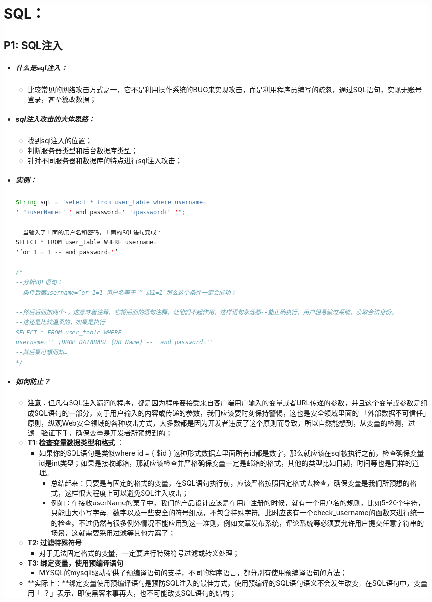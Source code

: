 # SQL：

## P1: SQL注入

- ##### **什么是sql注入：**

  - 比较常见的网络攻击方式之一，它不是利用操作系统的BUG来实现攻击，而是利用程序员编写的疏忽，通过SQL语句，实现无账号登录，甚至篡改数据；

- ##### sql注入攻击的**大体思路**：

  - 找到sql注入的位置；
  - 判断服务器类型和后台数据库类型；
  - 针对不同服务器和数据库的特点进行sql注入攻击；

- ##### **实例**：

  ```java
  String sql = "select * from user_table where username=
  ' "+userName+" ' and password=' "+password+" '";
  
  --当输入了上面的用户名和密码，上面的SQL语句变成：
  SELECT * FROM user_table WHERE username=
  '’or 1 = 1 -- and password='’
  
  /*
  --分析SQL语句：
  --条件后面username=”or 1=1 用户名等于 ” 或1=1 那么这个条件一定会成功；
  
  --然后后面加两个-，这意味着注释，它将后面的语句注释，让他们不起作用，这样语句永远都--能正确执行，用户轻易骗过系统，获取合法身份。
  --这还是比较温柔的，如果是执行
  SELECT * FROM user_table WHERE
  username='' ;DROP DATABASE (DB Name) --' and password=''
  --其后果可想而知…
  */
  ```

- ##### **如何防止？**

  - **注意**：但凡有SQL注入漏洞的程序，都是因为程序要接受来自客户端用户输入的变量或者URL传递的参数，并且这个变量或参数是组成SQL语句的一部分，对于用户输入的内容或传递的参数，我们应该要时刻保持警惕，这也是安全领域里面的 「外部数据不可信任」原则，纵观Web安全领域的各种攻击方式，大多数都是因为开发者违反了这个原则而导致，所以自然能想到，从变量的检测，过滤，验证下手，确保变量是开发者所预想到的；
  - **T1: 检查变量数据类型和格式**  ：
    - 如果你的SQL语句是类似where id = { $id } 这种形式数据库里面所有id都是数字，那么就应该在sql被执行之前，检查确保变量id是int类型；如果是接收邮箱，那就应该检查并严格确保变量一定是邮箱的格式，其他的类型比如日期，时间等也是同样的道理。
      - 总结起来：只要是有固定的格式的变量，在SQL语句执行前，应该严格按照固定格式去检查，确保变量是我们所预想的格式，这样很大程度上可以避免SQL注入攻击；
      - 例如：在接收userName的栗子中，我们的产品设计应该是在用户注册的时候，就有一个用户名的规则，比如5-20个字符，只能由大小写字母，数字以及一些安全的符号组成，不包含特殊字符。此时应该有一个check_username的函数来进行统一的检查。不过仍然有很多例外情况不能应用到这一准则，例如文章发布系统，评论系统等必须要允许用户提交任意字符串的场景，这就需要采用过滤等其他方案了；
  - **T2: 过滤特殊符号**
    - 对于无法固定格式的变量，一定要进行特殊符号过滤或转义处理；
  - **T3: 绑定变量，使用预编译语句**
    - MYSQL的mysqli驱动提供了预编译语句的支持，不同的程序语言，都分别有使用预编译语句的方法；
  - **实际上：**绑定变量使用预编译语句是预防SQL注入的最佳方式，使用预编译的SQL语句语义不会发生改变，在SQL语句中，变量用「  ？」表示，即使黑客本事再大，也不可能改变SQL语句的结构；
